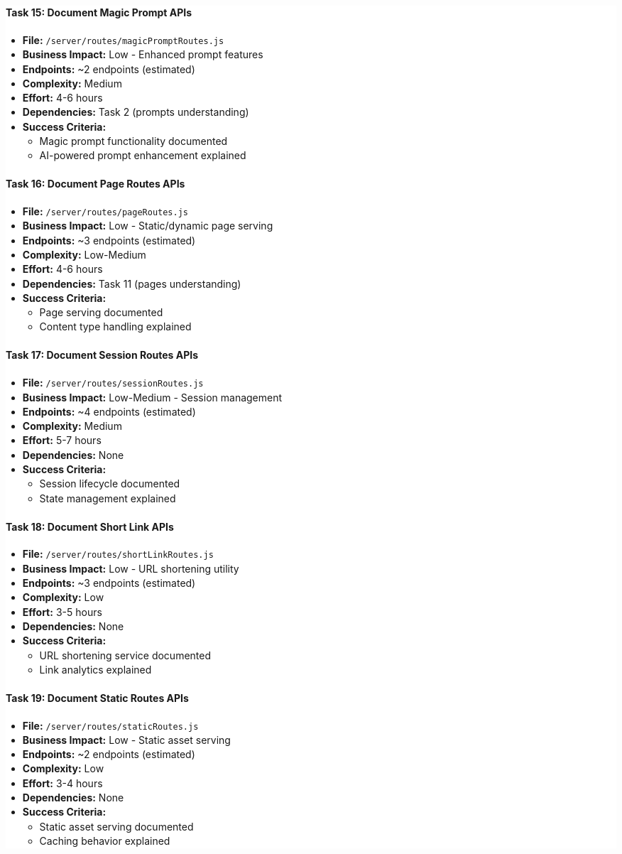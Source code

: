 #### Task 15: Document Magic Prompt APIs
- **File:** `/server/routes/magicPromptRoutes.js`
- **Business Impact:** Low - Enhanced prompt features
- **Endpoints:** ~2 endpoints (estimated)
- **Complexity:** Medium
- **Effort:** 4-6 hours
- **Dependencies:** Task 2 (prompts understanding)
- **Success Criteria:**
  - Magic prompt functionality documented
  - AI-powered prompt enhancement explained

#### Task 16: Document Page Routes APIs
- **File:** `/server/routes/pageRoutes.js`
- **Business Impact:** Low - Static/dynamic page serving
- **Endpoints:** ~3 endpoints (estimated)
- **Complexity:** Low-Medium
- **Effort:** 4-6 hours
- **Dependencies:** Task 11 (pages understanding)
- **Success Criteria:**
  - Page serving documented
  - Content type handling explained

#### Task 17: Document Session Routes APIs
- **File:** `/server/routes/sessionRoutes.js`
- **Business Impact:** Low-Medium - Session management
- **Endpoints:** ~4 endpoints (estimated)
- **Complexity:** Medium
- **Effort:** 5-7 hours
- **Dependencies:** None
- **Success Criteria:**
  - Session lifecycle documented
  - State management explained

#### Task 18: Document Short Link APIs
- **File:** `/server/routes/shortLinkRoutes.js`
- **Business Impact:** Low - URL shortening utility
- **Endpoints:** ~3 endpoints (estimated)
- **Complexity:** Low
- **Effort:** 3-5 hours
- **Dependencies:** None
- **Success Criteria:**
  - URL shortening service documented
  - Link analytics explained

#### Task 19: Document Static Routes APIs
- **File:** `/server/routes/staticRoutes.js`
- **Business Impact:** Low - Static asset serving
- **Endpoints:** ~2 endpoints (estimated)
- **Complexity:** Low
- **Effort:** 3-4 hours
- **Dependencies:** None
- **Success Criteria:**
  - Static asset serving documented
  - Caching behavior explained
